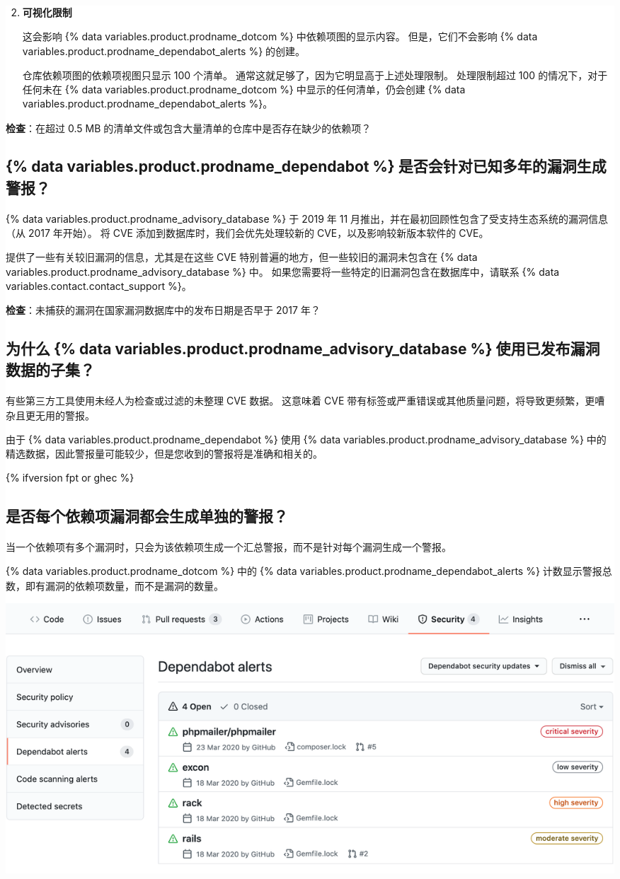 2. **可视化限制**

    这会影响 {% data variables.product.prodname_dotcom %} 中依赖项图的显示内容。 但是，它们不会影响 {% data variables.product.prodname_dependabot_alerts %} 的创建。

    仓库依赖项图的依赖项视图只显示 100 个清单。 通常这就足够了，因为它明显高于上述处理限制。 处理限制超过 100 的情况下，对于任何未在 {% data variables.product.prodname_dotcom %} 中显示的任何清单，仍会创建 {% data variables.product.prodname_dependabot_alerts %}。

**检查**：在超过 0.5 MB 的清单文件或包含大量清单的仓库中是否存在缺少的依赖项？

## {% data variables.product.prodname_dependabot %} 是否会针对已知多年的漏洞生成警报？

{% data variables.product.prodname_advisory_database %} 于 2019 年 11 月推出，并在最初回顾性包含了受支持生态系统的漏洞信息（从 2017 年开始）。 将 CVE 添加到数据库时，我们会优先处理较新的 CVE，以及影响较新版本软件的 CVE。

提供了一些有关较旧漏洞的信息，尤其是在这些 CVE 特别普遍的地方，但一些较旧的漏洞未包含在 {% data variables.product.prodname_advisory_database %} 中。 如果您需要将一些特定的旧漏洞包含在数据库中，请联系 {% data variables.contact.contact_support %}。

**检查**：未捕获的漏洞在国家漏洞数据库中的发布日期是否早于 2017 年？

## 为什么 {% data variables.product.prodname_advisory_database %} 使用已发布漏洞数据的子集？

有些第三方工具使用未经人为检查或过滤的未整理 CVE 数据。 这意味着 CVE 带有标签或严重错误或其他质量问题，将导致更频繁，更嘈杂且更无用的警报。

由于 {% data variables.product.prodname_dependabot %} 使用 {% data variables.product.prodname_advisory_database %} 中的精选数据，因此警报量可能较少，但是您收到的警报将是准确和相关的。

{% ifversion fpt or ghec %}
## 是否每个依赖项漏洞都会生成单独的警报？

当一个依赖项有多个漏洞时，只会为该依赖项生成一个汇总警报，而不是针对每个漏洞生成一个警报。

{% data variables.product.prodname_dotcom %} 中的 {% data variables.product.prodname_dependabot_alerts %} 计数显示警报总数，即有漏洞的依赖项数量，而不是漏洞的数量。

![{% data variables.product.prodname_dependabot_alerts %} 视图](/assets/images/help/repository/dependabot-alerts-view.png)
